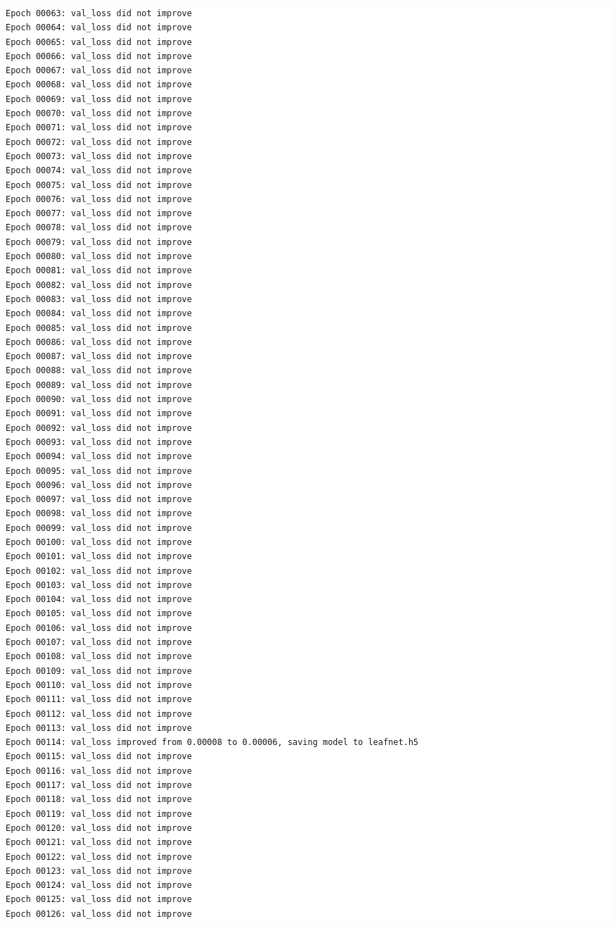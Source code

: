     Epoch 00063: val_loss did not improve
    Epoch 00064: val_loss did not improve
    Epoch 00065: val_loss did not improve
    Epoch 00066: val_loss did not improve
    Epoch 00067: val_loss did not improve
    Epoch 00068: val_loss did not improve
    Epoch 00069: val_loss did not improve
    Epoch 00070: val_loss did not improve
    Epoch 00071: val_loss did not improve
    Epoch 00072: val_loss did not improve
    Epoch 00073: val_loss did not improve
    Epoch 00074: val_loss did not improve
    Epoch 00075: val_loss did not improve
    Epoch 00076: val_loss did not improve
    Epoch 00077: val_loss did not improve
    Epoch 00078: val_loss did not improve
    Epoch 00079: val_loss did not improve
    Epoch 00080: val_loss did not improve
    Epoch 00081: val_loss did not improve
    Epoch 00082: val_loss did not improve
    Epoch 00083: val_loss did not improve
    Epoch 00084: val_loss did not improve
    Epoch 00085: val_loss did not improve
    Epoch 00086: val_loss did not improve
    Epoch 00087: val_loss did not improve
    Epoch 00088: val_loss did not improve
    Epoch 00089: val_loss did not improve
    Epoch 00090: val_loss did not improve
    Epoch 00091: val_loss did not improve
    Epoch 00092: val_loss did not improve
    Epoch 00093: val_loss did not improve
    Epoch 00094: val_loss did not improve
    Epoch 00095: val_loss did not improve
    Epoch 00096: val_loss did not improve
    Epoch 00097: val_loss did not improve
    Epoch 00098: val_loss did not improve
    Epoch 00099: val_loss did not improve
    Epoch 00100: val_loss did not improve
    Epoch 00101: val_loss did not improve
    Epoch 00102: val_loss did not improve
    Epoch 00103: val_loss did not improve
    Epoch 00104: val_loss did not improve
    Epoch 00105: val_loss did not improve
    Epoch 00106: val_loss did not improve
    Epoch 00107: val_loss did not improve
    Epoch 00108: val_loss did not improve
    Epoch 00109: val_loss did not improve
    Epoch 00110: val_loss did not improve
    Epoch 00111: val_loss did not improve
    Epoch 00112: val_loss did not improve
    Epoch 00113: val_loss did not improve
    Epoch 00114: val_loss improved from 0.00008 to 0.00006, saving model to leafnet.h5
    Epoch 00115: val_loss did not improve
    Epoch 00116: val_loss did not improve
    Epoch 00117: val_loss did not improve
    Epoch 00118: val_loss did not improve
    Epoch 00119: val_loss did not improve
    Epoch 00120: val_loss did not improve
    Epoch 00121: val_loss did not improve
    Epoch 00122: val_loss did not improve
    Epoch 00123: val_loss did not improve
    Epoch 00124: val_loss did not improve
    Epoch 00125: val_loss did not improve
    Epoch 00126: val_loss did not improve